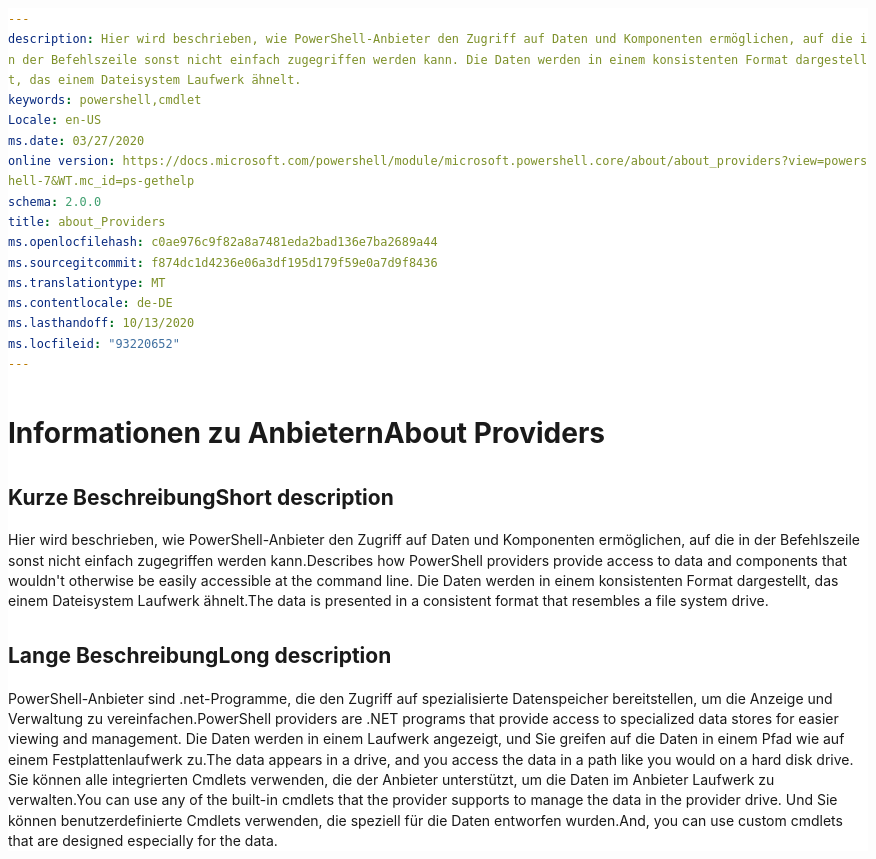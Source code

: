 ```yaml
---
description: Hier wird beschrieben, wie PowerShell-Anbieter den Zugriff auf Daten und Komponenten ermöglichen, auf die in der Befehlszeile sonst nicht einfach zugegriffen werden kann. Die Daten werden in einem konsistenten Format dargestellt, das einem Dateisystem Laufwerk ähnelt.
keywords: powershell,cmdlet
Locale: en-US
ms.date: 03/27/2020
online version: https://docs.microsoft.com/powershell/module/microsoft.powershell.core/about/about_providers?view=powershell-7&WT.mc_id=ps-gethelp
schema: 2.0.0
title: about_Providers
ms.openlocfilehash: c0ae976c9f82a8a7481eda2bad136e7ba2689a44
ms.sourcegitcommit: f874dc1d4236e06a3df195d179f59e0a7d9f8436
ms.translationtype: MT
ms.contentlocale: de-DE
ms.lasthandoff: 10/13/2020
ms.locfileid: "93220652"
---
```

# <a name="about-providers"></a><span data-ttu-id="33221-105">Informationen zu Anbietern</span><span class="sxs-lookup"><span data-stu-id="33221-105">About Providers</span></span>

## <a name="short-description"></a><span data-ttu-id="33221-106">Kurze Beschreibung</span><span class="sxs-lookup"><span data-stu-id="33221-106">Short description</span></span>
<span data-ttu-id="33221-107">Hier wird beschrieben, wie PowerShell-Anbieter den Zugriff auf Daten und Komponenten ermöglichen, auf die in der Befehlszeile sonst nicht einfach zugegriffen werden kann.</span><span class="sxs-lookup"><span data-stu-id="33221-107">Describes how PowerShell providers provide access to data and components that wouldn't otherwise be easily accessible at the command line.</span></span>
<span data-ttu-id="33221-108">Die Daten werden in einem konsistenten Format dargestellt, das einem Dateisystem Laufwerk ähnelt.</span><span class="sxs-lookup"><span data-stu-id="33221-108">The data is presented in a consistent format that resembles a file system drive.</span></span>

## <a name="long-description"></a><span data-ttu-id="33221-109">Lange Beschreibung</span><span class="sxs-lookup"><span data-stu-id="33221-109">Long description</span></span>

<span data-ttu-id="33221-110">PowerShell-Anbieter sind .net-Programme, die den Zugriff auf spezialisierte Datenspeicher bereitstellen, um die Anzeige und Verwaltung zu vereinfachen.</span><span class="sxs-lookup"><span data-stu-id="33221-110">PowerShell providers are .NET programs that provide access to specialized data stores for easier viewing and management.</span></span> <span data-ttu-id="33221-111">Die Daten werden in einem Laufwerk angezeigt, und Sie greifen auf die Daten in einem Pfad wie auf einem Festplattenlaufwerk zu.</span><span class="sxs-lookup"><span data-stu-id="33221-111">The data appears in a drive, and you access the data in a path like you would on a hard disk drive.</span></span> <span data-ttu-id="33221-112">Sie können alle integrierten Cmdlets verwenden, die der Anbieter unterstützt, um die Daten im Anbieter Laufwerk zu verwalten.</span><span class="sxs-lookup"><span data-stu-id="33221-112">You can use any of the built-in cmdlets that the provider supports to manage the data in the provider drive.</span></span> <span data-ttu-id="33221-113">Und Sie können benutzerdefinierte Cmdlets verwenden, die speziell für die Daten entworfen wurden.</span><span class="sxs-lookup"><span data-stu-id="33221-113">And, you can use custom cmdlets that are designed especially for the data.</span></span>
